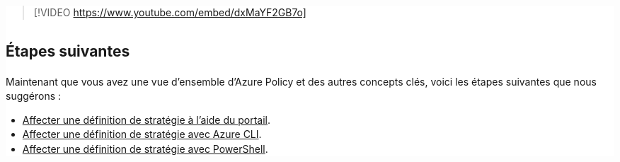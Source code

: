 > [!VIDEO https://www.youtube.com/embed/dxMaYF2GB7o]

## <a name="next-steps"></a>Étapes suivantes

Maintenant que vous avez une vue d’ensemble d’Azure Policy et des autres concepts clés, voici les étapes suivantes que nous suggérons :

- [Affecter une définition de stratégie à l’aide du portail](./assign-policy-portal.md).
- [Affecter une définition de stratégie avec Azure CLI](./assign-policy-azurecli.md).
- [Affecter une définition de stratégie avec PowerShell](./assign-policy-powershell.md).